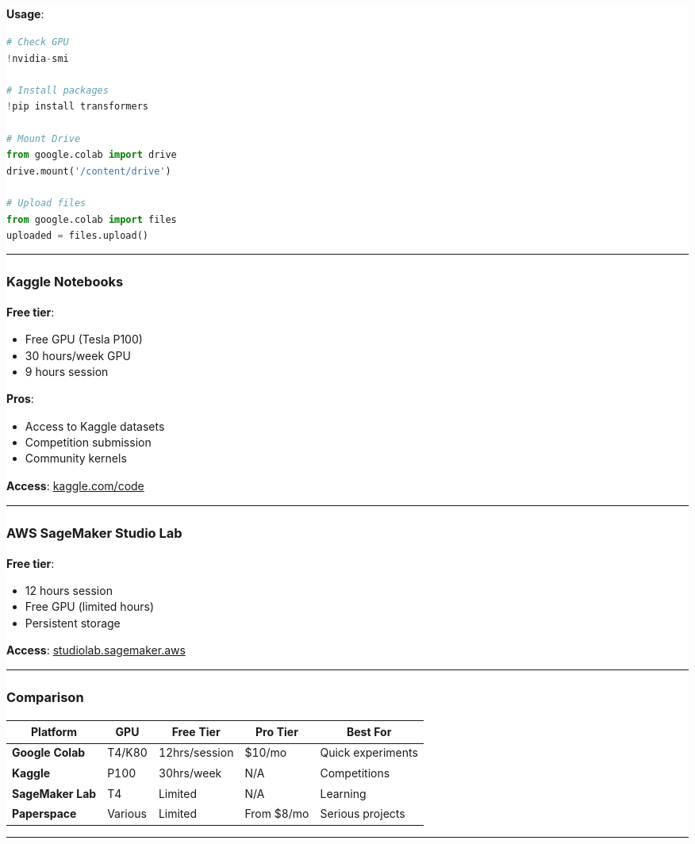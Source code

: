 **Usage**:
```python
# Check GPU
!nvidia-smi

# Install packages
!pip install transformers

# Mount Drive
from google.colab import drive
drive.mount('/content/drive')

# Upload files
from google.colab import files
uploaded = files.upload()
```

---

### Kaggle Notebooks

**Free tier**:
- Free GPU (Tesla P100)
- 30 hours/week GPU
- 9 hours session

**Pros**:
- Access to Kaggle datasets
- Competition submission
- Community kernels

**Access**: [kaggle.com/code](https://www.kaggle.com/code)

---

### AWS SageMaker Studio Lab

**Free tier**:
- 12 hours session
- Free GPU (limited hours)
- Persistent storage

**Access**: [studiolab.sagemaker.aws](https://studiolab.sagemaker.aws/)

---

### Comparison

| Platform | GPU | Free Tier | Pro Tier | Best For |
|----------|-----|-----------|----------|----------|
| **Google Colab** | T4/K80 | 12hrs/session | $10/mo | Quick experiments |
| **Kaggle** | P100 | 30hrs/week | N/A | Competitions |
| **SageMaker Lab** | T4 | Limited | N/A | Learning |
| **Paperspace** | Various | Limited | From $8/mo | Serious projects |

---